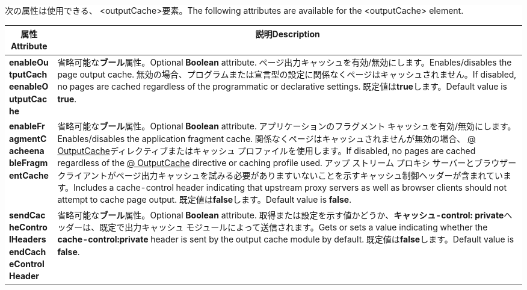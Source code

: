 <span data-ttu-id="7bdf9-310">次の属性は使用できる、 &lt;outputCache&gt;要素。</span><span class="sxs-lookup"><span data-stu-id="7bdf9-310">The following attributes are available for the &lt;outputCache&gt; element.</span></span>


|       <span data-ttu-id="7bdf9-311"><strong>属性</strong></span><span class="sxs-lookup"><span data-stu-id="7bdf9-311"><strong>Attribute</strong></span></span>        |                                                                                                                                                                                                                                                       <span data-ttu-id="7bdf9-312"><strong>説明</strong></span><span class="sxs-lookup"><span data-stu-id="7bdf9-312"><strong>Description</strong></span></span>                                                                                                                                                                                                                                                       |
|-----------------------------------------|------------------------------------------------------------------------------------------------------------------------------------------------------------------------------------------------------------------------------------------------------------------------------------------------------------------------------------------------------------------------------------------------------------------------------------------------------------------------------------------------------------------------------------------|
|   <span data-ttu-id="7bdf9-313"><strong>enableOutputCache</strong></span><span class="sxs-lookup"><span data-stu-id="7bdf9-313"><strong>enableOutputCache</strong></span></span>    |                                                                                                                                                          <span data-ttu-id="7bdf9-314">省略可能な<strong>ブール</strong>属性。</span><span class="sxs-lookup"><span data-stu-id="7bdf9-314">Optional <strong>Boolean</strong> attribute.</span></span> <span data-ttu-id="7bdf9-315">ページ出力キャッシュを有効/無効にします。</span><span class="sxs-lookup"><span data-stu-id="7bdf9-315">Enables/disables the page output cache.</span></span> <span data-ttu-id="7bdf9-316">無効の場合、プログラムまたは宣言型の設定に関係なくページはキャッシュされません。</span><span class="sxs-lookup"><span data-stu-id="7bdf9-316">If disabled, no pages are cached regardless of the programmatic or declarative settings.</span></span> <span data-ttu-id="7bdf9-317">既定値は<strong>true</strong>します。</span><span class="sxs-lookup"><span data-stu-id="7bdf9-317">Default value is <strong>true</strong>.</span></span>                                                                                                                                                           |
|  <span data-ttu-id="7bdf9-318"><strong>enableFragmentCache</strong></span><span class="sxs-lookup"><span data-stu-id="7bdf9-318"><strong>enableFragmentCache</strong></span></span>   |                                                <span data-ttu-id="7bdf9-319">省略可能な<strong>ブール</strong>属性。</span><span class="sxs-lookup"><span data-stu-id="7bdf9-319">Optional <strong>Boolean</strong> attribute.</span></span> <span data-ttu-id="7bdf9-320">アプリケーションのフラグメント キャッシュを有効/無効にします。</span><span class="sxs-lookup"><span data-stu-id="7bdf9-320">Enables/disables the application fragment cache.</span></span> <span data-ttu-id="7bdf9-321">関係なくページはキャッシュされませんが無効の場合、 [@ OutputCache](https://msdn.microsoft.com/library/hdxfb6cy.aspx)ディレクティブまたはキャッシュ プロファイルを使用します。</span><span class="sxs-lookup"><span data-stu-id="7bdf9-321">If disabled, no pages are cached regardless of the [@ OutputCache](https://msdn.microsoft.com/library/hdxfb6cy.aspx) directive or caching profile used.</span></span> <span data-ttu-id="7bdf9-322">アップ ストリーム プロキシ サーバーとブラウザー クライアントがページ出力キャッシュを試みる必要がありますいないことを示すキャッシュ制御ヘッダーが含まれています。</span><span class="sxs-lookup"><span data-stu-id="7bdf9-322">Includes a cache-control header indicating that upstream proxy servers as well as browser clients should not attempt to cache page output.</span></span> <span data-ttu-id="7bdf9-323">既定値は<strong>false</strong>します。</span><span class="sxs-lookup"><span data-stu-id="7bdf9-323">Default value is <strong>false</strong>.</span></span>                                                 |
| <span data-ttu-id="7bdf9-324"><strong>sendCacheControlHeader</strong></span><span class="sxs-lookup"><span data-stu-id="7bdf9-324"><strong>sendCacheControlHeader</strong></span></span> |                                                                                                                                                      <span data-ttu-id="7bdf9-325">省略可能な<strong>ブール</strong>属性。</span><span class="sxs-lookup"><span data-stu-id="7bdf9-325">Optional <strong>Boolean</strong> attribute.</span></span> <span data-ttu-id="7bdf9-326">取得または設定を示す値かどうか、<strong>キャッシュ-control: private</strong>ヘッダーは、既定で出力キャッシュ モジュールによって送信されます。</span><span class="sxs-lookup"><span data-stu-id="7bdf9-326">Gets or sets a value indicating whether the <strong>cache-control:private</strong> header is sent by the output cache module by default.</span></span> <span data-ttu-id="7bdf9-327">既定値は<strong>false</strong>します。</span><span class="sxs-lookup"><span data-stu-id="7bdf9-327">Default value is <strong>false</strong>.</span></span>                                                                                                                                                      |